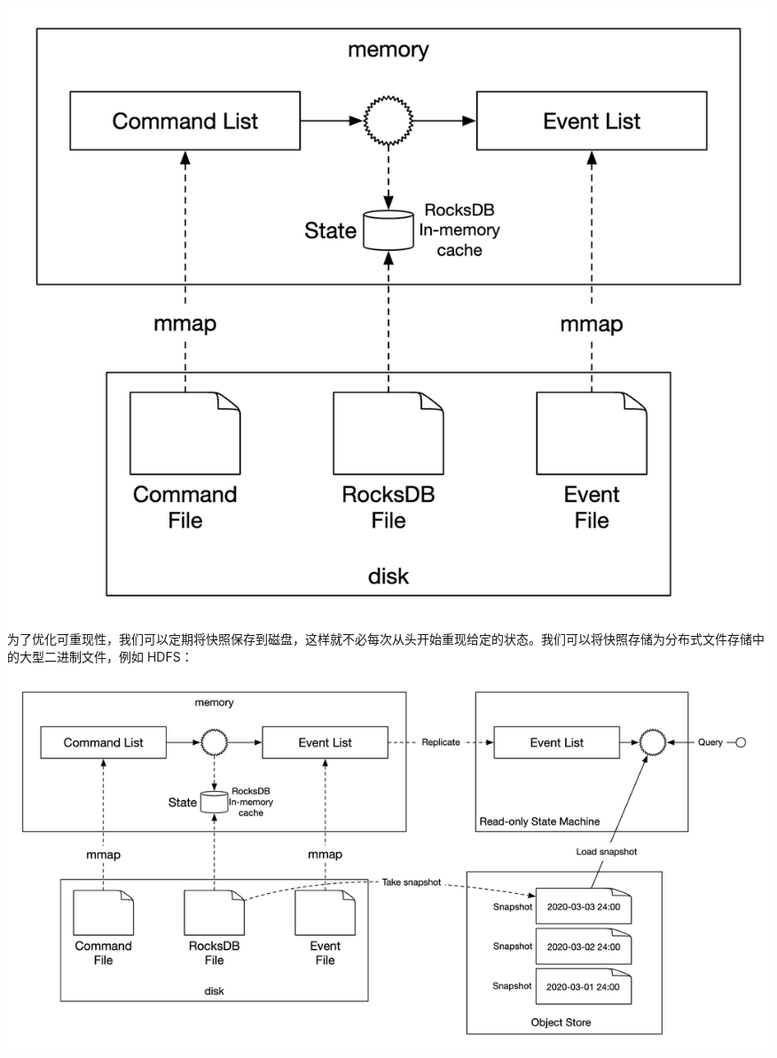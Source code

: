 ![rocks-db-approach](../image/system-design-418.png)

为了优化可重现性，我们可以定期将快照保存到磁盘，这样就不必每次从头开始重现给定的状态。我们可以将快照存储为分布式文件存储中的大型二进制文件，例如 HDFS：

![snapshot-approach](../image/system-design-419.png)
